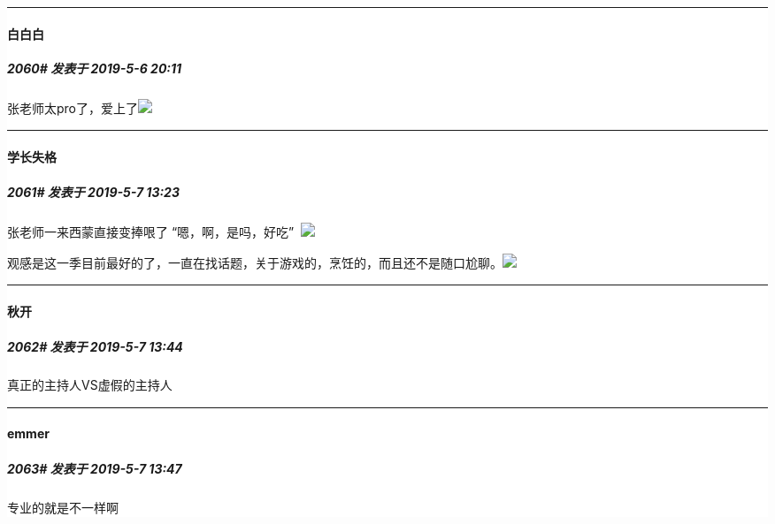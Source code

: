 

*****

####  白白白  
##### 2060#       发表于 2019-5-6 20:11




张老师太pro了，爱上了<img src="https://static.saraba1st.com/image/smiley/face2017/072.png" referrerpolicy="no-referrer">







*****

####  学长失格  
##### 2061#       发表于 2019-5-7 13:23




张老师一来西蒙直接变捧哏了 “嗯，啊，是吗，好吃”  <img src="https://static.saraba1st.com/image/smiley/face2017/068.png" referrerpolicy="no-referrer">


观感是这一季目前最好的了，一直在找话题，关于游戏的，烹饪的，而且还不是随口尬聊。<img src="https://static.saraba1st.com/image/smiley/face2017/073.png" referrerpolicy="no-referrer">







*****

####  秋开  
##### 2062#       发表于 2019-5-7 13:44




真正的主持人VS虚假的主持人







*****

####  emmer  
##### 2063#       发表于 2019-5-7 13:47




专业的就是不一样啊






